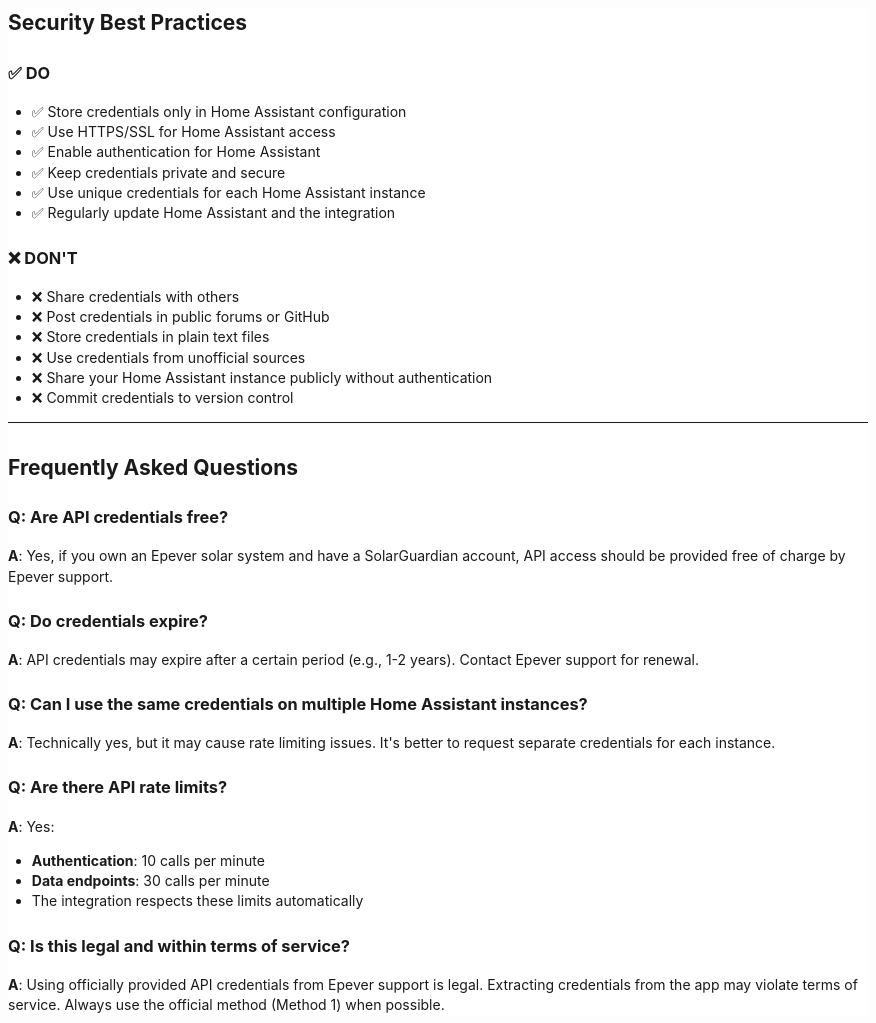 
## Security Best Practices

### ✅ DO

- ✅ Store credentials only in Home Assistant configuration
- ✅ Use HTTPS/SSL for Home Assistant access
- ✅ Enable authentication for Home Assistant
- ✅ Keep credentials private and secure
- ✅ Use unique credentials for each Home Assistant instance
- ✅ Regularly update Home Assistant and the integration

### ❌ DON'T

- ❌ Share credentials with others
- ❌ Post credentials in public forums or GitHub
- ❌ Store credentials in plain text files
- ❌ Use credentials from unofficial sources
- ❌ Share your Home Assistant instance publicly without authentication
- ❌ Commit credentials to version control

---

## Frequently Asked Questions

### Q: Are API credentials free?

**A**: Yes, if you own an Epever solar system and have a SolarGuardian account, API access should be provided free of charge by Epever support.

### Q: Do credentials expire?

**A**: API credentials may expire after a certain period (e.g., 1-2 years). Contact Epever support for renewal.

### Q: Can I use the same credentials on multiple Home Assistant instances?

**A**: Technically yes, but it may cause rate limiting issues. It's better to request separate credentials for each instance.

### Q: Are there API rate limits?

**A**: Yes:
- **Authentication**: 10 calls per minute
- **Data endpoints**: 30 calls per minute
- The integration respects these limits automatically

### Q: Is this legal and within terms of service?

**A**: Using officially provided API credentials from Epever support is legal. Extracting credentials from the app may violate terms of service. Always use the official method (Method 1) when possible.

